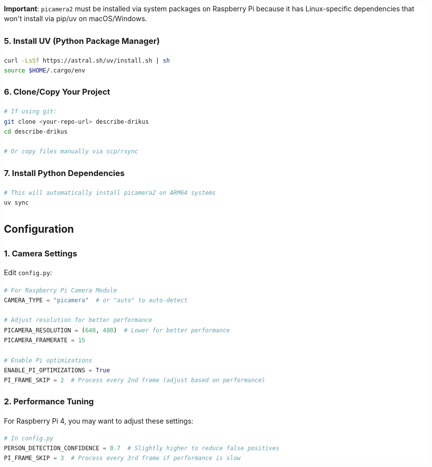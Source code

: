 **Important**: `picamera2` must be installed via system packages on Raspberry Pi because it has Linux-specific dependencies that won't install via pip/uv on macOS/Windows.

### 5. Install UV (Python Package Manager)

```bash
curl -LsSf https://astral.sh/uv/install.sh | sh
source $HOME/.cargo/env
```

### 6. Clone/Copy Your Project

```bash
# If using git:
git clone <your-repo-url> describe-drikus
cd describe-drikus

# Or copy files manually via scp/rsync
```

### 7. Install Python Dependencies

```bash
# This will automatically install picamera2 on ARM64 systems
uv sync
```

## Configuration

### 1. Camera Settings

Edit `config.py`:

```python
# For Raspberry Pi Camera Module
CAMERA_TYPE = "picamera"  # or "auto" to auto-detect

# Adjust resolution for better performance
PICAMERA_RESOLUTION = (640, 480)  # Lower for better performance
PICAMERA_FRAMERATE = 15

# Enable Pi optimizations
ENABLE_PI_OPTIMIZATIONS = True
PI_FRAME_SKIP = 2  # Process every 2nd frame (adjust based on performance)
```

### 2. Performance Tuning

For Raspberry Pi 4, you may want to adjust these settings:

```python
# In config.py
PERSON_DETECTION_CONFIDENCE = 0.7  # Slightly higher to reduce false positives
PI_FRAME_SKIP = 3  # Process every 3rd frame if performance is slow
```
